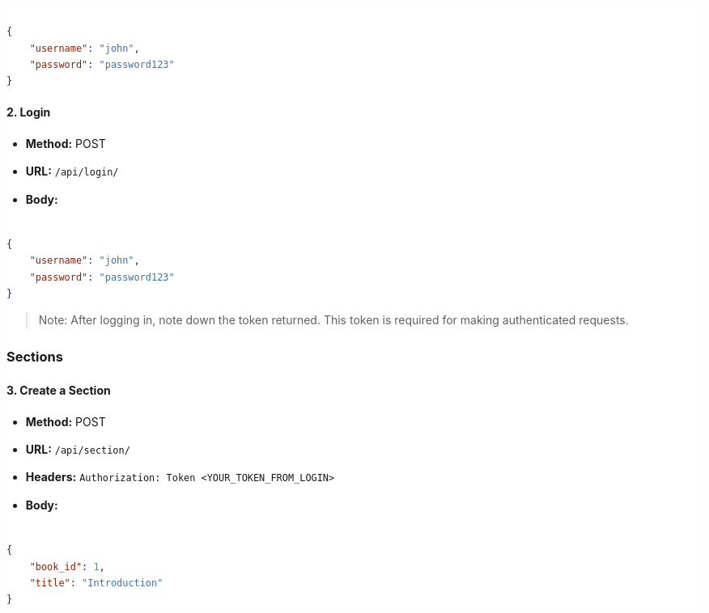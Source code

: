 ```json

{	
	"username": "john",
	"password": "password123"
}

```

  

#### 2. Login

  

-  **Method:** POST

-  **URL:**  `/api/login/`

-  **Body:**

```json

{
	"username": "john",
	"password": "password123"
}

```

> Note: After logging in, note down the token returned. This token is required for making authenticated requests.

  

### Sections

  

#### 3. Create a Section

  

-  **Method:** POST

-  **URL:**  `/api/section/`

-  **Headers:**  `Authorization: Token <YOUR_TOKEN_FROM_LOGIN>`

-  **Body:**

```json

{
	"book_id": 1,
	"title": "Introduction"
}

```

  
